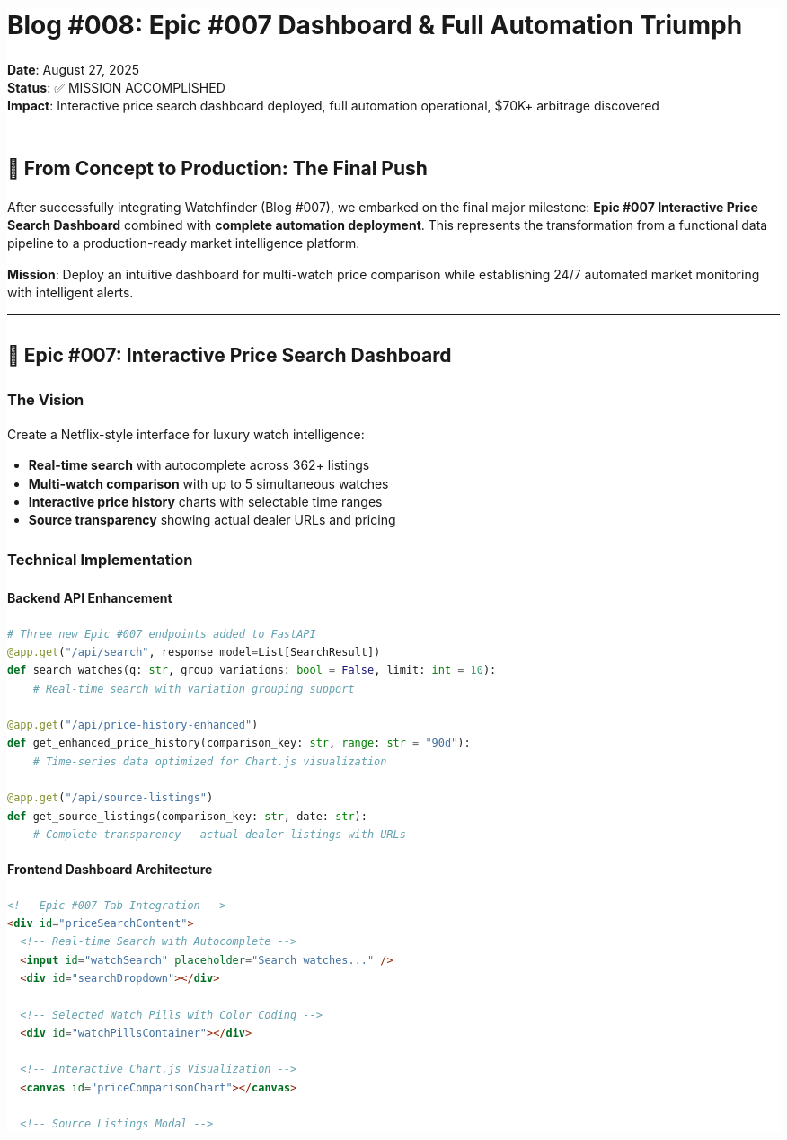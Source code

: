 # Blog #008: Epic #007 Dashboard & Full Automation Triumph

**Date**: August 27, 2025  
**Status**: ✅ MISSION ACCOMPLISHED  
**Impact**: Interactive price search dashboard deployed, full automation operational, $70K+ arbitrage discovered  

---

## 🚀 From Concept to Production: The Final Push

After successfully integrating Watchfinder (Blog #007), we embarked on the final major milestone: **Epic #007 Interactive Price Search Dashboard** combined with **complete automation deployment**. This represents the transformation from a functional data pipeline to a production-ready market intelligence platform.

**Mission**: Deploy an intuitive dashboard for multi-watch price comparison while establishing 24/7 automated market monitoring with intelligent alerts.

---

## 🎯 Epic #007: Interactive Price Search Dashboard

### The Vision
Create a Netflix-style interface for luxury watch intelligence:
- **Real-time search** with autocomplete across 362+ listings
- **Multi-watch comparison** with up to 5 simultaneous watches
- **Interactive price history** charts with selectable time ranges
- **Source transparency** showing actual dealer URLs and pricing

### Technical Implementation

#### Backend API Enhancement
```python
# Three new Epic #007 endpoints added to FastAPI
@app.get("/api/search", response_model=List[SearchResult])
def search_watches(q: str, group_variations: bool = False, limit: int = 10):
    # Real-time search with variation grouping support

@app.get("/api/price-history-enhanced")  
def get_enhanced_price_history(comparison_key: str, range: str = "90d"):
    # Time-series data optimized for Chart.js visualization

@app.get("/api/source-listings")
def get_source_listings(comparison_key: str, date: str):
    # Complete transparency - actual dealer listings with URLs
```

#### Frontend Dashboard Architecture
```html
<!-- Epic #007 Tab Integration -->
<div id="priceSearchContent">
  <!-- Real-time Search with Autocomplete -->
  <input id="watchSearch" placeholder="Search watches..." />
  <div id="searchDropdown"></div>
  
  <!-- Selected Watch Pills with Color Coding -->
  <div id="watchPillsContainer"></div>
  
  <!-- Interactive Chart.js Visualization -->
  <canvas id="priceComparisonChart"></canvas>
  
  <!-- Source Listings Modal -->
```